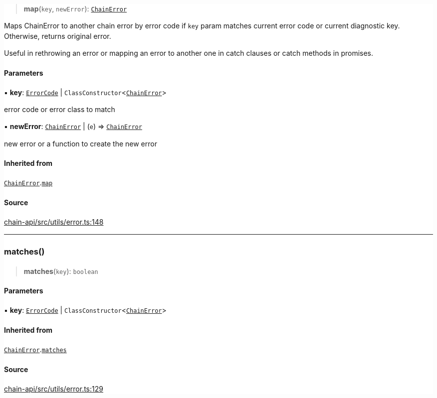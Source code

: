 > **map**(`key`, `newError`): [`ChainError`](ChainError.md)

Maps ChainError to another chain error by error code if `key` param matches
current error code or current diagnostic key. Otherwise, returns original
error.

Useful in rethrowing an error or mapping an error to another one in catch
clauses or catch methods in promises.

#### Parameters

▪ **key**: [`ErrorCode`](../enumerations/ErrorCode.md) \| `ClassConstructor`\<[`ChainError`](ChainError.md)\>

error code or error class to match

▪ **newError**: [`ChainError`](ChainError.md) \| (`e`) => [`ChainError`](ChainError.md)

new error or a function to create the new error

#### Inherited from

[`ChainError`](ChainError.md).[`map`](ChainError.md#map)

#### Source

[chain-api/src/utils/error.ts:148](https://github.com/GalaChain/sdk/blob/bcbbb18/chain-api/src/utils/error.ts#L148)

***

### matches()

> **matches**(`key`): `boolean`

#### Parameters

▪ **key**: [`ErrorCode`](../enumerations/ErrorCode.md) \| `ClassConstructor`\<[`ChainError`](ChainError.md)\>

#### Inherited from

[`ChainError`](ChainError.md).[`matches`](ChainError.md#matches)

#### Source

[chain-api/src/utils/error.ts:129](https://github.com/GalaChain/sdk/blob/bcbbb18/chain-api/src/utils/error.ts#L129)
